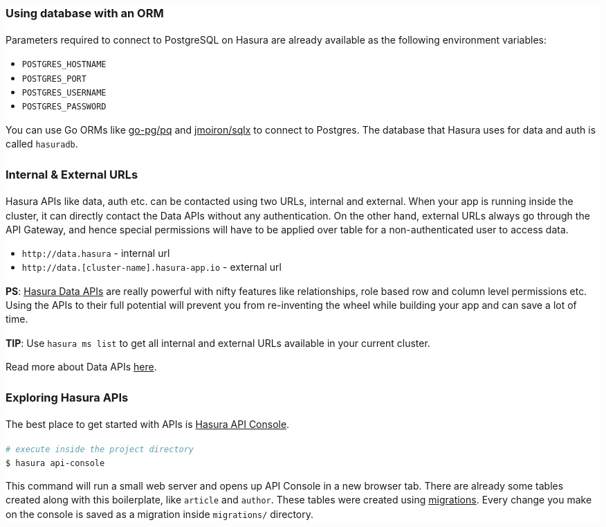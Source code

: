
### Using database with an ORM

Parameters required to connect to PostgreSQL on Hasura are already available as the following environment variables:

- `POSTGRES_HOSTNAME`
- `POSTGRES_PORT`
- `POSTGRES_USERNAME`
- `POSTGRES_PASSWORD`

You can use Go ORMs like [go-pg/pq](https://github.com/go-pg/pg) and [jmoiron/sqlx](https://github.com/jmoiron/sqlx) to connect to Postgres. The database that Hasura uses for data and auth is called `hasuradb`.

### Internal & External URLs

Hasura APIs like data, auth etc. can be contacted using two URLs, internal and external. When your app is running inside the cluster, it can directly contact the Data APIs without any authentication. On the other hand, external URLs always go through the API Gateway, and hence special permissions will have to be applied over table for a non-authenticated user to access data.

- `http://data.hasura` - internal url
- `http://data.[cluster-name].hasura-app.io` - external url

**PS**: [Hasura Data APIs](https://docs.hasura.io/0.15/manual/data/index.html) are really powerful with nifty features like relationships, role based row and column level permissions etc. Using the APIs to their full potential will prevent you from re-inventing the wheel while building your app and can save a lot of time. 

**TIP**: Use `hasura ms list` to get all internal and external URLs available in your current cluster.

Read more about Data APIs [here](https://docs.hasura.io/0.15/manual/data/index.html).

### Exploring Hasura APIs

The best place to get started with APIs is [Hasura API Console](https://docs.hasura.io/0.15/manual/api-console/index.html).

```bash
# execute inside the project directory
$ hasura api-console
```

This command will run a small web server and opens up API Console in a new browser tab. There are already some tables created along with this boilerplate, like `article` and `author`. These tables were created using [migrations](https://docs.hasura.io/0.15/manual/data/data-migration.html). Every change you make on the console is saved as a migration inside `migrations/` directory.
